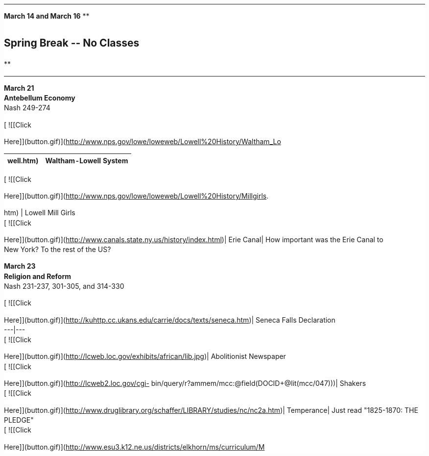 
* * *

  
**March 14 and March 16** **

## Spring Break -- No Classes

**

* * *

  
  
**March 21**  
 **Antebellum Economy**  
Nash 249-274  
  
[ ![\[Click

Here\]](button.gif)](http://www.nps.gov/lowe/loweweb/Lowell%20History/Waltham_Lo

well.htm) |  Waltham-Lowell System  
---|---  
[ ![\[Click

Here\]](button.gif)](http://www.nps.gov/lowe/loweweb/Lowell%20History/Millgirls.

htm) | Lowell Mill Girls  
[ ![\[Click

Here\]](button.gif)](http://www.canals.state.ny.us/history/index.html)| Erie
Canal| How important was the Erie Canal to  
New York? To the rest of the US?  
  
  
**March 23**  
 **Religion and Reform**  
Nash 231-237, 301-305, and 314-330  
  
[ ![\[Click

Here\]](button.gif)](http://kuhttp.cc.ukans.edu/carrie/docs/texts/seneca.htm)|
Seneca Falls Declaration  
---|---  
[ ![\[Click

Here\]](button.gif)](http://lcweb.loc.gov/exhibits/african/lib.jpg)|
Abolitionist Newspaper  
[ ![\[Click

Here\]](button.gif)](http://lcweb2.loc.gov/cgi-
bin/query/r?ammem/mcc:@field\(DOCID+@lit\(mcc/047\)\))| Shakers  
[ ![\[Click

Here\]](button.gif)](http://www.druglibrary.org/schaffer/LIBRARY/studies/nc/nc2a.htm)|
Temperance| Just read "1825-1870: THE PLEDGE"  
[ ![\[Click

Here\]](button.gif)](http://www.esu3.k12.ne.us/districts/elkhorn/ms/curriculum/M
